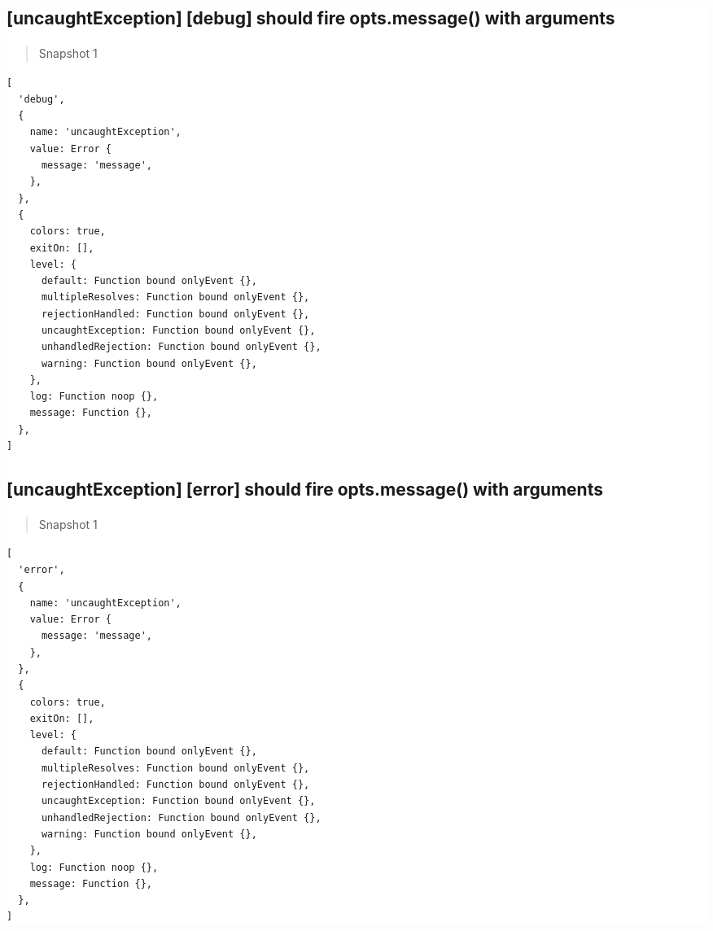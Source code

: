 ## [uncaughtException] [debug] should fire opts.message() with arguments

> Snapshot 1

    [
      'debug',
      {
        name: 'uncaughtException',
        value: Error {
          message: 'message',
        },
      },
      {
        colors: true,
        exitOn: [],
        level: {
          default: Function bound onlyEvent {},
          multipleResolves: Function bound onlyEvent {},
          rejectionHandled: Function bound onlyEvent {},
          uncaughtException: Function bound onlyEvent {},
          unhandledRejection: Function bound onlyEvent {},
          warning: Function bound onlyEvent {},
        },
        log: Function noop {},
        message: Function {},
      },
    ]

## [uncaughtException] [error] should fire opts.message() with arguments

> Snapshot 1

    [
      'error',
      {
        name: 'uncaughtException',
        value: Error {
          message: 'message',
        },
      },
      {
        colors: true,
        exitOn: [],
        level: {
          default: Function bound onlyEvent {},
          multipleResolves: Function bound onlyEvent {},
          rejectionHandled: Function bound onlyEvent {},
          uncaughtException: Function bound onlyEvent {},
          unhandledRejection: Function bound onlyEvent {},
          warning: Function bound onlyEvent {},
        },
        log: Function noop {},
        message: Function {},
      },
    ]
